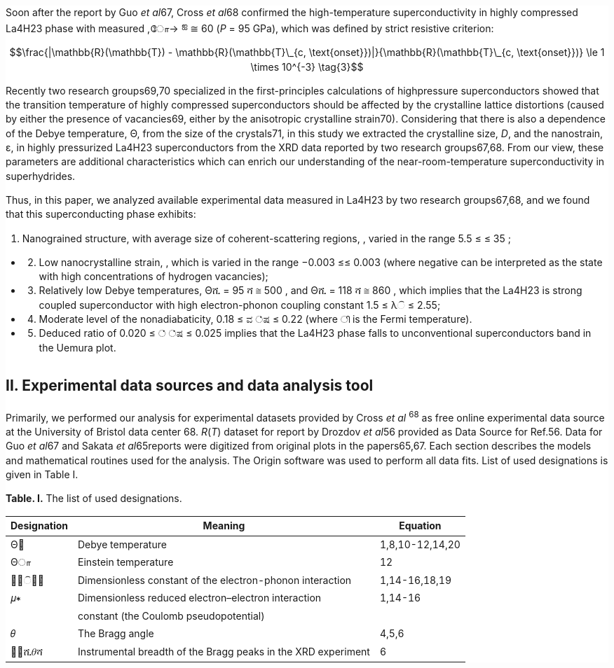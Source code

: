 Soon after the report by Guo *et al*67, Cross *et al*68 confirmed the high-temperature superconductivity in highly compressed La4H23 phase with measured ,ோ→ <sup>ஐ</sup> ≅ 60 (*P* = 95 GPa), which was defined by strict resistive criterion:

$$\frac{|\mathbb{R}(\mathbb{T}) - \mathbb{R}(\mathbb{T}\_{c, \text{onset}})|}{\mathbb{R}(\mathbb{T}\_{c, \text{onset}})} \le 1 \times 10^{-3} \tag{3}$$

Recently two research groups69,70 specialized in the first-principles calculations of highpressure superconductors showed that the transition temperature of highly compressed superconductors should be affected by the crystalline lattice distortions (caused by either the presence of vacancies69, either by the anisotropic crystalline strain70). Considering that there is also a dependence of the Debye temperature, Θ, from the size of the crystals71, in this study we extracted the crystalline size, *D*, and the nanostrain, ε, in highly pressurized La4H23 superconductors from the XRD data reported by two research groups67,68. From our view, these parameters are additional characteristics which can enrich our understanding of the near-room-temperature superconductivity in superhydrides.

Thus, in this paper, we analyzed available experimental data measured in La4H23 by two research groups67,68, and we found that this superconducting phase exhibits:

1. Nanograined structure, with average size of coherent-scattering regions, , varied in the range 5.5 ≤ ≤ 35 ;

- 2. Low nanocrystalline strain, , which is varied in the range −0.003 ≤≤ 0.003 (where negative can be interpreted as the state with high concentrations of hydrogen vacancies);
- 3. Relatively low Debye temperatures, Θሺ = 95 ሻ ≅ 500 , and Θሺ = 118 ሻ ≅ 860 , which implies that the La4H23 is strong coupled superconductor with high electron-phonon coupling constant 1.5 ≤ λି ≤ 2.55;
- 4. Moderate level of the nonadiabaticity, 0.18 ≤ ವ ்ಷ ≤ 0.22 (where ி is the Fermi temperature).
- 5. Deduced ratio of 0.020 ≤ ் ்ಷ ≤ 0.025 implies that the La4H23 phase falls to unconventional superconductors band in the Uemura plot.

## **II. Experimental data sources and data analysis tool**

Primarily, we performed our analysis for experimental datasets provided by Cross *et al* <sup>68</sup> as free online experimental data source at the University of Bristol data center 68. *R*(*T*) dataset for report by Drozdov *et al*56 provided as Data Source for Ref.56. Data for Guo *et al*67 and Sakata *et al*65reports were digitized from original plots in the papers65,67. Each section describes the models and mathematical routines used for the analysis. The Origin software was used to perform all data fits. List of used designations is given in Table I.

**Table. I.** The list of used designations.

| Designation | Meaning                                                       | Equation        |
|-------------|---------------------------------------------------------------|-----------------|
| Θ஽          | Debye temperature                                             | 1,8,10-12,14,20 |
| Θா          | Einstein temperature                                          | 12              |
| 𝜆௘ି௣௛       | Dimensionless constant of the electron-phonon interaction     | 1,14-16,18,19   |
| 𝜇∗          | Dimensionless reduced electron–electron interaction           | 1,14-16         |
|             | constant (the Coulomb pseudopotential)                        |                 |
| 𝜃           | The Bragg angle                                               | 4,5,6           |
| 𝛽௜ሺ𝜃ሻ       | Instrumental breadth of the Bragg peaks in the XRD experiment | 6               |
